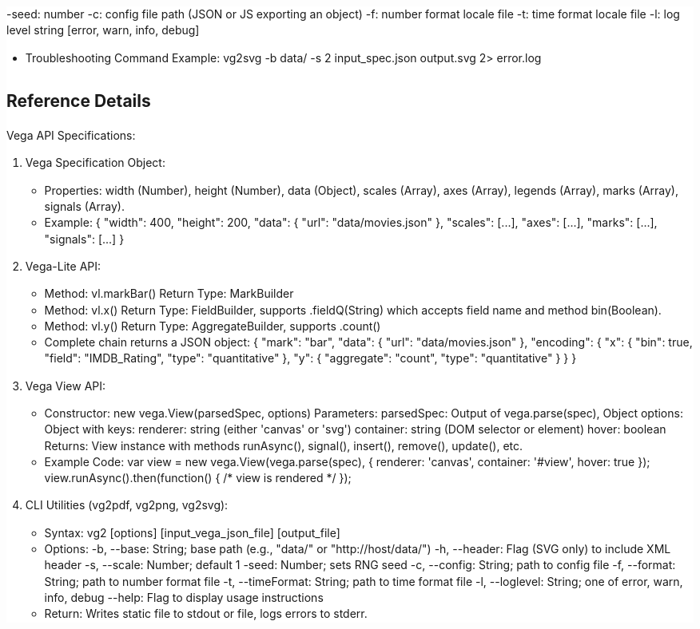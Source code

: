   -seed: number
  -c: config file path (JSON or JS exporting an object)
  -f: number format locale file
  -t: time format locale file
  -l: log level string [error, warn, info, debug]
- Troubleshooting Command Example:
  vg2svg -b data/ -s 2 input_spec.json output.svg 2> error.log


## Reference Details
Vega API Specifications:
1. Vega Specification Object:
   - Properties: width (Number), height (Number), data (Object), scales (Array), axes (Array), legends (Array), marks (Array), signals (Array).
   - Example:
     { "width": 400, "height": 200, "data": { "url": "data/movies.json" }, "scales": [...], "axes": [...], "marks": [...], "signals": [...] }

2. Vega-Lite API:
   - Method: vl.markBar()
     Return Type: MarkBuilder
   - Method: vl.x()
     Return Type: FieldBuilder, supports .fieldQ(String) which accepts field name and method bin(Boolean).
   - Method: vl.y()
     Return Type: AggregateBuilder, supports .count()
   - Complete chain returns a JSON object:
     {
       "mark": "bar",
       "data": { "url": "data/movies.json" },
       "encoding": {
         "x": { "bin": true, "field": "IMDB_Rating", "type": "quantitative" },
         "y": { "aggregate": "count", "type": "quantitative" }
       }
     }

3. Vega View API:
   - Constructor: new vega.View(parsedSpec, options)
       Parameters:
         parsedSpec: Output of vega.parse(spec), Object
         options: Object with keys:
            renderer: string (either 'canvas' or 'svg')
            container: string (DOM selector or element)
            hover: boolean
       Returns: View instance with methods runAsync(), signal(), insert(), remove(), update(), etc.
   - Example Code:
     var view = new vega.View(vega.parse(spec), { renderer: 'canvas', container: '#view', hover: true });
     view.runAsync().then(function() { /* view is rendered */ });

4. CLI Utilities (vg2pdf, vg2png, vg2svg):
   - Syntax: vg2<format> [options] [input_vega_json_file] [output_file]
   - Options:
     -b, --base: String; base path (e.g., "data/" or "http://host/data/")
     -h, --header: Flag (SVG only) to include XML header
     -s, --scale: Number; default 1
     -seed: Number; sets RNG seed
     -c, --config: String; path to config file
     -f, --format: String; path to number format file
     -t, --timeFormat: String; path to time format file
     -l, --loglevel: String; one of error, warn, info, debug
     --help: Flag to display usage instructions
   - Return: Writes static file to stdout or file, logs errors to stderr.
